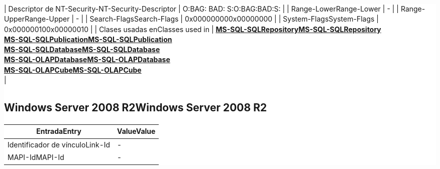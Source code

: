 | <span data-ttu-id="a47cc-225">Descriptor de NT-Security-</span><span class="sxs-lookup"><span data-stu-id="a47cc-225">NT-Security-Descriptor</span></span> | <span data-ttu-id="a47cc-226">O:BAG: BAD: S:</span><span class="sxs-lookup"><span data-stu-id="a47cc-226">O:BAG:BAD:S:</span></span>                                                                                                                                                                                                                                                                                                                |
| <span data-ttu-id="a47cc-227">Range-Lower</span><span class="sxs-lookup"><span data-stu-id="a47cc-227">Range-Lower</span></span>            | \-                                                                                                                                                                                                                                                                                                                          |
| <span data-ttu-id="a47cc-228">Range-Upper</span><span class="sxs-lookup"><span data-stu-id="a47cc-228">Range-Upper</span></span>            | \-                                                                                                                                                                                                                                                                                                                          |
| <span data-ttu-id="a47cc-229">Search-Flags</span><span class="sxs-lookup"><span data-stu-id="a47cc-229">Search-Flags</span></span>           | <span data-ttu-id="a47cc-230">0x00000000</span><span class="sxs-lookup"><span data-stu-id="a47cc-230">0x00000000</span></span>                                                                                                                                                                                                                                                                                                                  |
| <span data-ttu-id="a47cc-231">System-Flags</span><span class="sxs-lookup"><span data-stu-id="a47cc-231">System-Flags</span></span>           | <span data-ttu-id="a47cc-232">0x00000010</span><span class="sxs-lookup"><span data-stu-id="a47cc-232">0x00000010</span></span>                                                                                                                                                                                                                                                                                                                  |
| <span data-ttu-id="a47cc-233">Clases usadas en</span><span class="sxs-lookup"><span data-stu-id="a47cc-233">Classes used in</span></span>        | [<span data-ttu-id="a47cc-234">**MS-SQL-SQLRepository**</span><span class="sxs-lookup"><span data-stu-id="a47cc-234">**MS-SQL-SQLRepository**</span></span>](c-ms-sql-sqlrepository.md)<br/> [<span data-ttu-id="a47cc-235">**MS-SQL-SQLPublication**</span><span class="sxs-lookup"><span data-stu-id="a47cc-235">**MS-SQL-SQLPublication**</span></span>](c-ms-sql-sqlpublication.md)<br/> [<span data-ttu-id="a47cc-236">**MS-SQL-SQLDatabase**</span><span class="sxs-lookup"><span data-stu-id="a47cc-236">**MS-SQL-SQLDatabase**</span></span>](c-ms-sql-sqldatabase.md)<br/> [<span data-ttu-id="a47cc-237">**MS-SQL-OLAPDatabase**</span><span class="sxs-lookup"><span data-stu-id="a47cc-237">**MS-SQL-OLAPDatabase**</span></span>](c-ms-sql-olapdatabase.md)<br/> [<span data-ttu-id="a47cc-238">**MS-SQL-OLAPCube**</span><span class="sxs-lookup"><span data-stu-id="a47cc-238">**MS-SQL-OLAPCube**</span></span>](c-ms-sql-olapcube.md)<br/> |



## <a name="windows-server-2008-r2"></a><span data-ttu-id="a47cc-239">Windows Server 2008 R2</span><span class="sxs-lookup"><span data-stu-id="a47cc-239">Windows Server 2008 R2</span></span>



| <span data-ttu-id="a47cc-240">Entrada</span><span class="sxs-lookup"><span data-stu-id="a47cc-240">Entry</span></span> | <span data-ttu-id="a47cc-241">Value</span><span class="sxs-lookup"><span data-stu-id="a47cc-241">Value</span></span> |
|------------------------|-----------------------------------------------------------------------------------------------------------------------------------------------------------------------------------------------------------------------------------------------------------------------------------------------------------------------------|
| <span data-ttu-id="a47cc-242">Identificador de vínculo</span><span class="sxs-lookup"><span data-stu-id="a47cc-242">Link-Id</span></span>                | \-                                                                                                                                                                                                                                                                                                                          |
| <span data-ttu-id="a47cc-243">MAPI-Id</span><span class="sxs-lookup"><span data-stu-id="a47cc-243">MAPI-Id</span></span>                | \-                                                                                                                                                                                                                                                                                                                          |